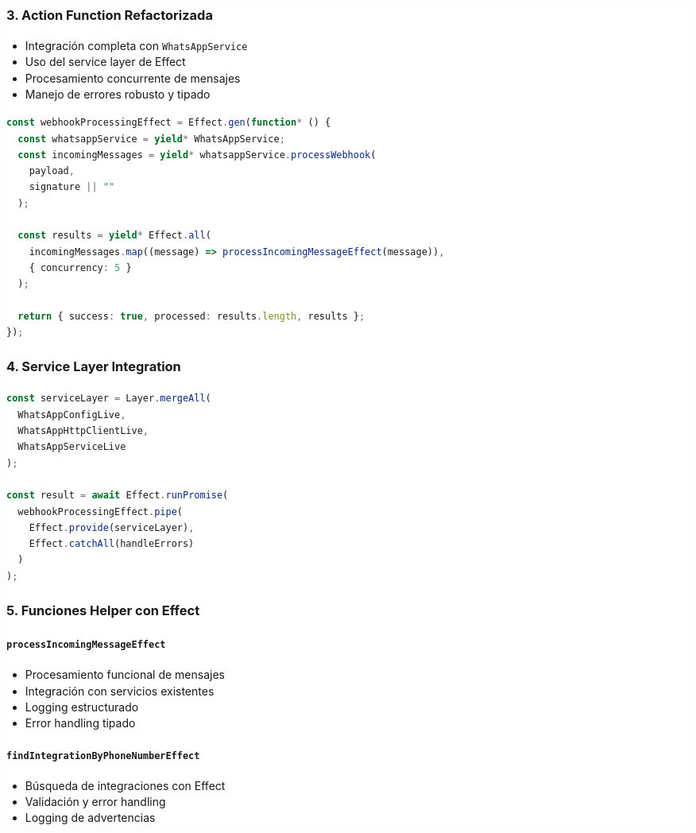 ### 3. **Action Function Refactorizada**

- Integración completa con `WhatsAppService`
- Uso del service layer de Effect
- Procesamiento concurrente de mensajes
- Manejo de errores robusto y tipado

```typescript
const webhookProcessingEffect = Effect.gen(function* () {
  const whatsappService = yield* WhatsAppService;
  const incomingMessages = yield* whatsappService.processWebhook(
    payload,
    signature || ""
  );

  const results = yield* Effect.all(
    incomingMessages.map((message) => processIncomingMessageEffect(message)),
    { concurrency: 5 }
  );

  return { success: true, processed: results.length, results };
});
```

### 4. **Service Layer Integration**

```typescript
const serviceLayer = Layer.mergeAll(
  WhatsAppConfigLive,
  WhatsAppHttpClientLive,
  WhatsAppServiceLive
);

const result = await Effect.runPromise(
  webhookProcessingEffect.pipe(
    Effect.provide(serviceLayer),
    Effect.catchAll(handleErrors)
  )
);
```

### 5. **Funciones Helper con Effect**

#### `processIncomingMessageEffect`

- Procesamiento funcional de mensajes
- Integración con servicios existentes
- Logging estructurado
- Error handling tipado

#### `findIntegrationByPhoneNumberEffect`

- Búsqueda de integraciones con Effect
- Validación y error handling
- Logging de advertencias
